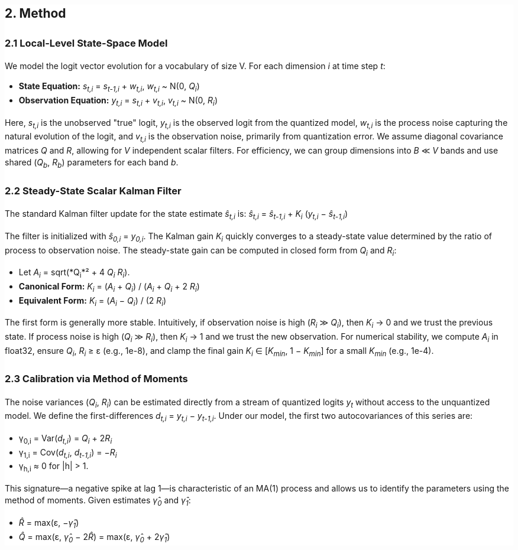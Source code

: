 ## 2. Method

### 2.1 Local-Level State-Space Model
We model the logit vector evolution for a vocabulary of size V. For each dimension *i* at time step *t*:
- **State Equation:** *s<sub>t,i</sub>* = *s<sub>t-1,i</sub>* + *w<sub>t,i</sub>*,  *w<sub>t,i</sub>* ~ N(0, *Q<sub>i</sub>*)
- **Observation Equation:** *y<sub>t,i</sub>* = *s<sub>t,i</sub>* + *v<sub>t,i</sub>*,  *v<sub>t,i</sub>* ~ N(0, *R<sub>i</sub>*)

Here, *s<sub>t,i</sub>* is the unobserved "true" logit, *y<sub>t,i</sub>* is the observed logit from the quantized model, *w<sub>t,i</sub>* is the process noise capturing the natural evolution of the logit, and *v<sub>t,i</sub>* is the observation noise, primarily from quantization error. We assume diagonal covariance matrices *Q* and *R*, allowing for *V* independent scalar filters. For efficiency, we can group dimensions into *B* ≪ *V* bands and use shared (*Q<sub>b</sub>*, *R<sub>b</sub>*) parameters for each band *b*.

### 2.2 Steady-State Scalar Kalman Filter
The standard Kalman filter update for the state estimate *ŝ<sub>t,i</sub>* is:
*ŝ<sub>t,i</sub>* = *ŝ<sub>t-1,i</sub>* + *K<sub>i</sub>* (*y<sub>t,i</sub>* − *ŝ<sub>t-1,i</sub>*)

The filter is initialized with *ŝ<sub>0,i</sub>* = *y<sub>0,i</sub>*. The Kalman gain *K<sub>i</sub>* quickly converges to a steady-state value determined by the ratio of process to observation noise. The steady-state gain can be computed in closed form from *Q<sub>i</sub>* and *R<sub>i</sub>*:

- Let *A<sub>i</sub>* = sqrt(*Q<sub>i</sub>*² + 4 *Q<sub>i</sub>* *R<sub>i</sub>*).
- **Canonical Form:** *K<sub>i</sub>* = (*A<sub>i</sub>* + *Q<sub>i</sub>*) / (*A<sub>i</sub>* + *Q<sub>i</sub>* + 2 *R<sub>i</sub>*)
- **Equivalent Form:** *K<sub>i</sub>* = (*A<sub>i</sub>* − *Q<sub>i</sub>*) / (2 *R<sub>i</sub>*)

The first form is generally more stable. Intuitively, if observation noise is high (*R<sub>i</sub>* ≫ *Q<sub>i</sub>*), then *K<sub>i</sub>* → 0 and we trust the previous state. If process noise is high (*Q<sub>i</sub>* ≫ *R<sub>i</sub>*), then *K<sub>i</sub>* → 1 and we trust the new observation. For numerical stability, we compute *A<sub>i</sub>* in float32, ensure *Q<sub>i</sub>*, *R<sub>i</sub>* ≥ ε (e.g., 1e-8), and clamp the final gain *K<sub>i</sub>* ∈ [*K<sub>min</sub>*, 1 − *K<sub>min</sub>*] for a small *K<sub>min</sub>* (e.g., 1e-4).

### 2.3 Calibration via Method of Moments
The noise variances (*Q<sub>i</sub>*, *R<sub>i</sub>*) can be estimated directly from a stream of quantized logits *y<sub>t</sub>* without access to the unquantized model. We define the first-differences *d<sub>t,i</sub>* = *y<sub>t,i</sub>* − *y<sub>t-1,i</sub>*. Under our model, the first two autocovariances of this series are:
- γ<sub>0,i</sub> = Var(*d<sub>t,i</sub>*) = *Q<sub>i</sub>* + 2*R<sub>i</sub>*
- γ<sub>1,i</sub> = Cov(*d<sub>t,i</sub>*, *d<sub>t-1,i</sub>*) = −*R<sub>i</sub>*
- γ<sub>h,i</sub> ≈ 0 for |h| > 1.

This signature—a negative spike at lag 1—is characteristic of an MA(1) process and allows us to identify the parameters using the method of moments. Given estimates *γ̂<sub>0</sub>* and *γ̂<sub>1</sub>*:
- *R̂* = max(ε, −*γ̂<sub>1</sub>*)
- *Q̂* = max(ε, *γ̂<sub>0</sub>* − 2*R̂*) = max(ε, *γ̂<sub>0</sub>* + 2*γ̂<sub>1</sub>*)
